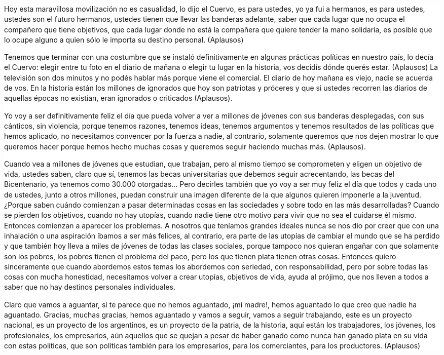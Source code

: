 Hoy esta maravillosa movilización no es casualidad, lo dijo el Cuervo,
es para ustedes, yo ya fui a hermanos, es para ustedes, ustedes son el
futuro hermanos, ustedes tienen que llevar las banderas adelante, saber
que cada lugar que no ocupa el compañero que tiene objetivos, que cada
lugar donde no está la compañera que quiere tender la mano solidaria, es
posible que lo ocupe alguno a quien sólo le importa su destino personal.
(Aplausos)

Tenemos que terminar con una costumbre que se instaló definitivamente en
algunas prácticas políticas en nuestro país, lo decía el Cuervo: elegir
entre tu foto en el diario de mañana o elegir tu lugar en la historia,
vos decidís dónde querés estar. (Aplausos) La televisión son dos minutos
y no podés hablar más porque viene el comercial. El diario de hoy mañana
es viejo, nadie se acuerda de vos. En la historia están los millones de
ignorados que hoy son patriotas y próceres y que si ustedes recorren las
diarios de aquellas épocas no existían, eran ignorados o criticados
(Aplausos).

Yo voy a ser definitivamente feliz el día que pueda volver a ver a
millones de jóvenes con sus banderas desplegadas, con sus cánticos, sin
violencia, porque tenemos razones, tenemos ideas, tenemos argumentos y
tenemos resultados de las políticas que hemos aplicado, no necesitamos
convencer por la fuerza a nadie, al contrario, solamente queremos que
nos dejen mostrar lo que queremos hacer porque hemos hecho muchas cosas
y queremos seguir haciendo muchas más. (Aplausos).

Cuando vea a millones de jóvenes que estudian, que trabajan, pero al
mismo tiempo se comprometen y eligen un objetivo de vida, ustedes saben,
claro que sí, tenemos las becas universitarias que debemos seguir
acrecentando, las becas del Bicentenario, ya tenemos como 30.000
otorgadas... Pero decirles también que yo voy a ser muy feliz el día que
todos y cada uno de ustedes, junto a otros millones, puedan construir
una imagen diferente de la que algunos quieren imponerle a la juventud.
¿Porque saben cuándo comienzan a pasar determinadas cosas en las
sociedades y sobre todo en las más desarrolladas? Cuando se pierden los
objetivos, cuando no hay utopías, cuando nadie tiene otro motivo para
vivir que no sea el cuidarse él mismo. Entonces comienzan a aparecer los
problemas. A nosotros que teníamos grandes ideales nunca se nos dio por
creer que con una inhalación o una aspiración íbamos a ser más felices,
al contrario, era parte de las utopías de cambiar el mundo que se ha
perdido y que también hoy lleva a miles de jóvenes de todas las clases
sociales, porque tampoco nos quieran engañar con que solamente son los
pobres, los pobres tienen el problema del paco, pero los que tienen
plata tienen otras cosas. Entonces quiero sinceramente que cuando
abordemos estos temas los abordemos con seriedad, con responsabilidad,
pero por sobre todas las cosas con mucha honestidad, necesitamos volver
a crear utopías, objetivos de vida, ayuda al prójimo, que nos lleven a
todos a saber que no hay destinos personales individuales.

Claro que vamos a aguantar, si te parece que no hemos aguantado, ¡mi
madre!, hemos aguantado lo que creo que nadie ha aguantado. Gracias,
muchas gracias, hemos aguantado y vamos a seguir, vamos a seguir
trabajando, este es un proyecto nacional, es un proyecto de los
argentinos, es un proyecto de la patria, de la historia, aquí están los
trabajadores, los jóvenes, los profesionales, los empresarios, aún
aquellos que se quejan a pesar de haber ganado como nunca han ganado
plata en su vida con estas políticas, que son políticas también para los
empresarios, para los comerciantes, para los productores. (Aplausos)
